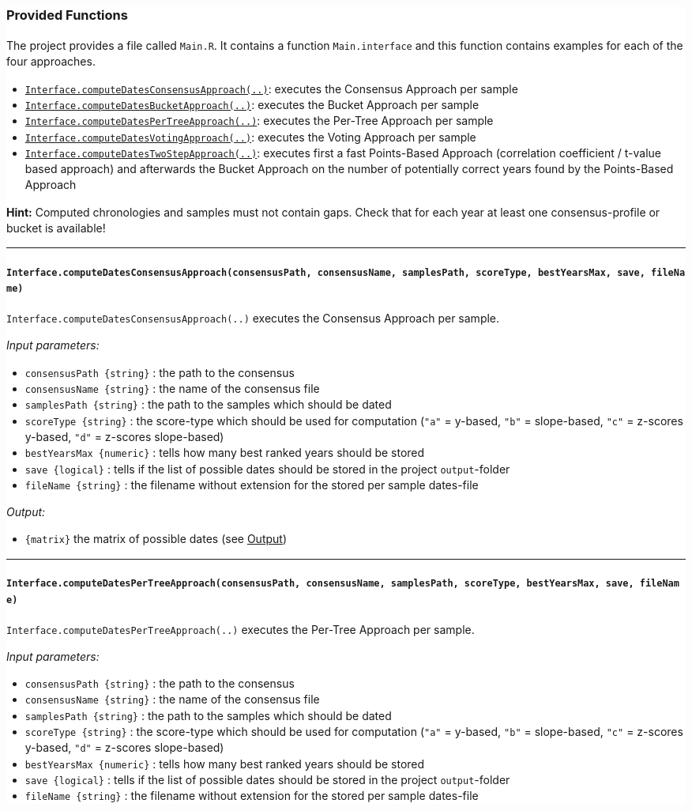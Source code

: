 ### Provided Functions
The project provides a file called `Main.R`. It contains a function
`Main.interface` and this function contains examples for each of
the four approaches.

- [`Interface.computeDatesConsensusApproach(..)`](#Interface.computeDatesConsensusApproach): executes the Consensus Approach per sample
- [`Interface.computeDatesBucketApproach(..)`](#Interface.computeDatesBucketApproach): executes the Bucket Approach per sample
- [`Interface.computeDatesPerTreeApproach(..)`](#Interface.computeDatesPerTreeApproach): executes the Per-Tree Approach per sample
- [`Interface.computeDatesVotingApproach(..)`](#Interface.computeDatesVotingApproach): executes the Voting Approach per sample
- [`Interface.computeDatesTwoStepApproach(..)`](#Interface.computeDatesTwoStepApproach): executes first a fast Points-Based Approach (correlation coefficient / t-value based approach) and afterwards the Bucket Approach on the number of potentially correct years found by the Points-Based Approach<br/>

**Hint:**	Computed chronologies and samples must not contain gaps. Check that for each year at least one consensus-profile or bucket is available!

-------------------
<a name="Interface.computeDatesConsensusApproach"></a>
#### `Interface.computeDatesConsensusApproach(consensusPath, consensusName, samplesPath, scoreType, bestYearsMax, save, fileName)`

`Interface.computeDatesConsensusApproach(..)` executes the Consensus Approach per sample.

*Input parameters:* 
- `consensusPath {string}` : the path to the consensus
- `consensusName {string}` : the name of the consensus file
- `samplesPath {string}` : the path to the samples which should be dated
- `scoreType {string}` : the score-type which should be used for computation (`"a"` = y-based, `"b"` = slope-based, `"c"` = z-scores y-based, `"d"` = z-scores slope-based)
- `bestYearsMax {numeric}` : tells how many best ranked years should be stored
- `save {logical}` : tells if the list of possible dates should be stored in the project `output`-folder
- `fileName {string}` : the filename without extension for the stored per sample dates-file

*Output:* 
- `{matrix}` the matrix of possible dates (see [Output](#output))

-------------------
<a name="Interface.computeDatesPerTreeApproach"></a>
#### `Interface.computeDatesPerTreeApproach(consensusPath, consensusName, samplesPath, scoreType, bestYearsMax, save, fileName)`

`Interface.computeDatesPerTreeApproach(..)` executes the Per-Tree Approach per sample.

*Input parameters:* 
- `consensusPath {string}` : the path to the consensus
- `consensusName {string}` : the name of the consensus file
- `samplesPath {string}` : the path to the samples which should be dated
- `scoreType {string}` : the score-type which should be used for computation (`"a"` = y-based, `"b"` = slope-based, `"c"` = z-scores y-based, `"d"` = z-scores slope-based)
- `bestYearsMax {numeric}` : tells how many best ranked years should be stored
- `save {logical}` : tells if the list of possible dates should be stored in the project `output`-folder
- `fileName {string}` : the filename without extension for the stored per sample dates-file
